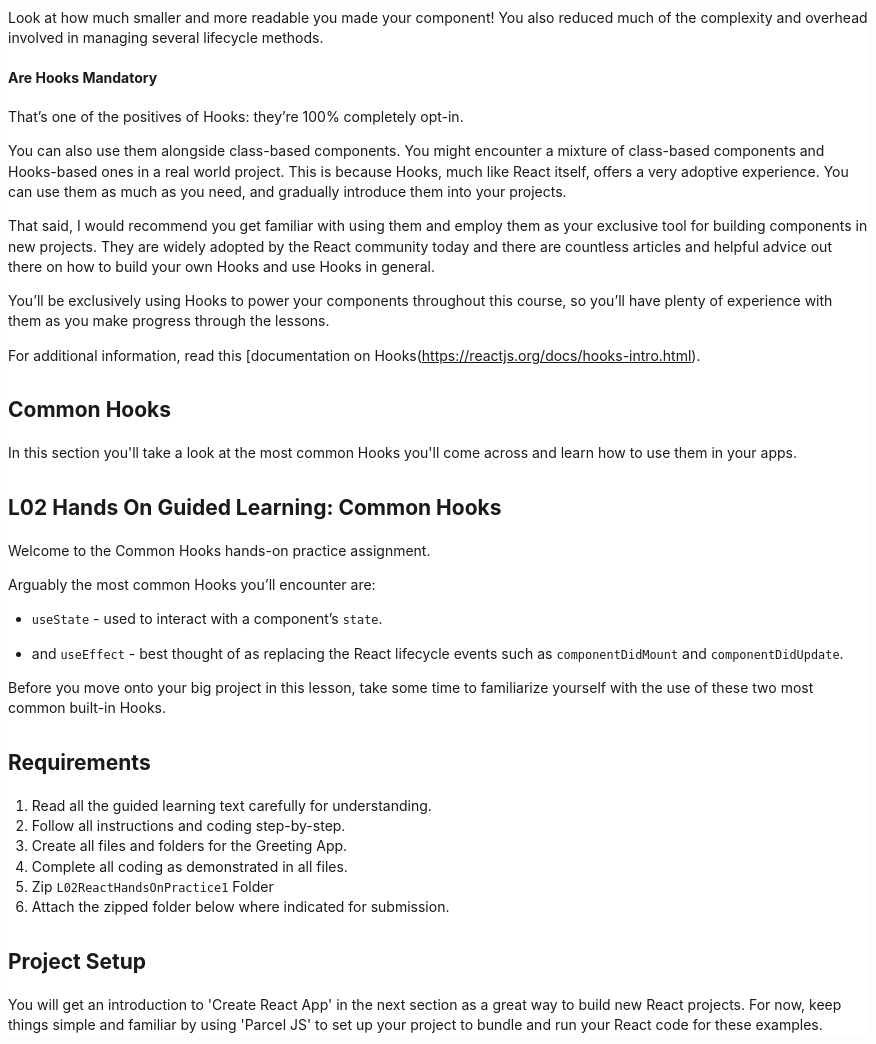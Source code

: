 Look at how much smaller and more readable you made your component! You also reduced much of the complexity and overhead involved in managing several lifecycle methods.

#### Are Hooks Mandatory

That’s one of the positives of Hooks: they’re 100% completely opt-in.

You can also use them alongside class-based components. You might encounter a mixture of class-based components and Hooks-based ones in a real world project. This is because Hooks, much like React itself, offers a very adoptive experience. You can use them as much as you need, and gradually introduce them into your projects.

That said, I would recommend you get familiar with using them and employ them as your exclusive tool for building components in new projects. They are widely adopted by the React community today and there are countless articles and helpful advice out there on how to build your own Hooks and use Hooks in general.

You’ll be exclusively using Hooks to power your components throughout this course, so you’ll have plenty of experience with them as you make progress through the lessons.

For additional information, read this [documentation on Hooks(https://reactjs.org/docs/hooks-intro.html). 

## Common Hooks 

In this section you'll take a look at the most common Hooks you'll come across and learn how to use them in your apps.

## L02 Hands On Guided Learning: Common Hooks

Welcome to the Common Hooks hands-on practice assignment.

Arguably the most common Hooks you’ll encounter are:

- `useState` - used to interact with a component’s `state`.

- and `useEffect` -  best thought of as replacing the React lifecycle events such as `componentDidMount` and `componentDidUpdate`.

Before you move onto your big project in this lesson, take some time to familiarize yourself with the use of these two most common built-in Hooks.

## Requirements

1. Read all the guided learning text carefully for understanding.
2. Follow all instructions and coding step-by-step.
3. Create all files and folders for the Greeting App.
4. Complete all coding as demonstrated in all files.
5. Zip `L02ReactHandsOnPractice1` Folder
6. Attach the zipped folder below where indicated for submission.

## Project Setup

You will get an introduction to 'Create React App' in the next section as a great way to build new React projects. For now, keep things simple and familiar by using 'Parcel JS' to set up your project to bundle and run your React code for these examples.
